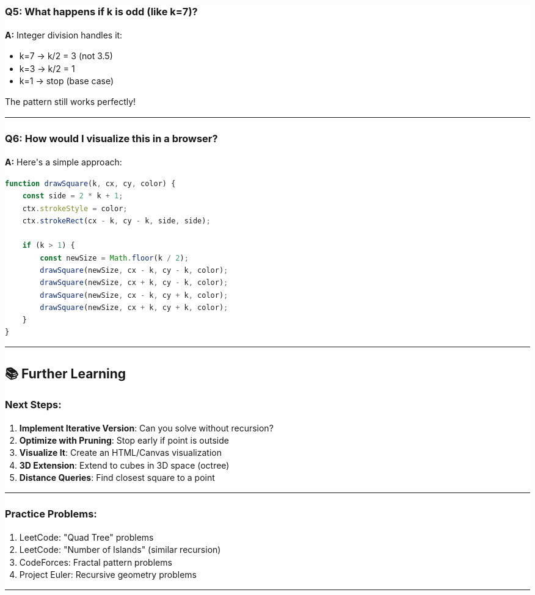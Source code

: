 ### Q5: What happens if k is odd (like k=7)?

**A:** Integer division handles it:
- k=7 → k/2 = 3 (not 3.5)
- k=3 → k/2 = 1
- k=1 → stop (base case)

The pattern still works perfectly!

---

### Q6: How would I visualize this in a browser?

**A:** Here's a simple approach:

```javascript
function drawSquare(k, cx, cy, color) {
    const side = 2 * k + 1;
    ctx.strokeStyle = color;
    ctx.strokeRect(cx - k, cy - k, side, side);
    
    if (k > 1) {
        const newSize = Math.floor(k / 2);
        drawSquare(newSize, cx - k, cy - k, color);
        drawSquare(newSize, cx + k, cy - k, color);
        drawSquare(newSize, cx - k, cy + k, color);
        drawSquare(newSize, cx + k, cy + k, color);
    }
}
```

---

## 📚 Further Learning

### Next Steps:

1. **Implement Iterative Version**: Can you solve without recursion?
2. **Optimize with Pruning**: Stop early if point is outside
3. **Visualize It**: Create an HTML/Canvas visualization
4. **3D Extension**: Extend to cubes in 3D space (octree)
5. **Distance Queries**: Find closest square to a point

---

### Practice Problems:

1. LeetCode: "Quad Tree" problems
2. LeetCode: "Number of Islands" (similar recursion)
3. CodeForces: Fractal pattern problems
4. Project Euler: Recursive geometry problems

---
